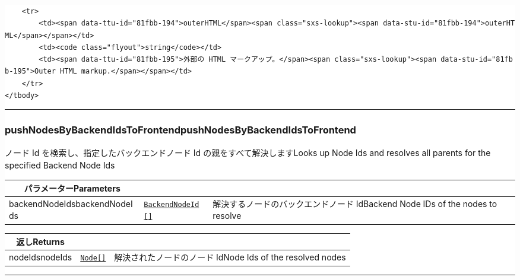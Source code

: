         <tr>
            <td><span data-ttu-id="81fbb-194">outerHTML</span><span class="sxs-lookup"><span data-stu-id="81fbb-194">outerHTML</span></span></td>
            <td><code class="flyout">string</code></td>
            <td><span data-ttu-id="81fbb-195">外部の HTML マークアップ。</span><span class="sxs-lookup"><span data-stu-id="81fbb-195">Outer HTML markup.</span></span></td>
        </tr>
    </tbody>
</table>
</p>

---

### <span data-ttu-id="81fbb-196">pushNodesByBackendIdsToFrontend</span><span class="sxs-lookup"><span data-stu-id="81fbb-196">pushNodesByBackendIdsToFrontend</span></span>
<span data-ttu-id="81fbb-197">ノード Id を検索し、指定したバックエンドノード Id の親をすべて解決します</span><span class="sxs-lookup"><span data-stu-id="81fbb-197">Looks up Node Ids and resolves all parents for the specified Backend Node Ids</span></span>

<table>
    <thead>
        <tr>
            <th><span data-ttu-id="81fbb-198">パラメーター</span><span class="sxs-lookup"><span data-stu-id="81fbb-198">Parameters</span></span></th>
            <th></th>
            <th></th>
        </tr>
    </thead>
    <tbody>
        <tr>
            <td><span data-ttu-id="81fbb-199">backendNodeIds</span><span class="sxs-lookup"><span data-stu-id="81fbb-199">backendNodeIds</span></span></td>
            <td><a href="#backendnodeid"><code class="flyout">BackendNodeId[]</code></a></td>
            <td><span data-ttu-id="81fbb-200">解決するノードのバックエンドノード Id</span><span class="sxs-lookup"><span data-stu-id="81fbb-200">Backend Node IDs of the nodes to resolve</span></span></td>
        </tr>
    </tbody>
</table>
<table>
    <thead>
        <tr>
            <th><span data-ttu-id="81fbb-201">返し</span><span class="sxs-lookup"><span data-stu-id="81fbb-201">Returns</span></span></th>
            <th></th>
            <th></th>
        </tr>
    </thead>
    <tbody>
        <tr>
            <td><span data-ttu-id="81fbb-202">nodeIds</span><span class="sxs-lookup"><span data-stu-id="81fbb-202">nodeIds</span></span></td>
            <td><a href="#node"><code class="flyout">Node[]</code></a></td>
            <td><span data-ttu-id="81fbb-203">解決されたノードのノード Id</span><span class="sxs-lookup"><span data-stu-id="81fbb-203">Node Ids of the resolved nodes</span></span></td>
        </tr>
    </tbody>
</table>
</p>

---